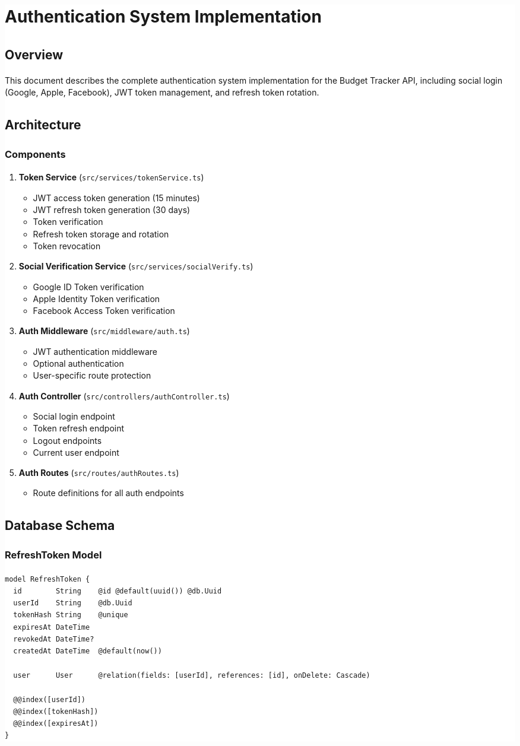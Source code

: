 # Authentication System Implementation

## Overview

This document describes the complete authentication system implementation for the Budget Tracker API, including social login (Google, Apple, Facebook), JWT token management, and refresh token rotation.

## Architecture

### Components

1. **Token Service** (`src/services/tokenService.ts`)
   - JWT access token generation (15 minutes)
   - JWT refresh token generation (30 days)
   - Token verification
   - Refresh token storage and rotation
   - Token revocation

2. **Social Verification Service** (`src/services/socialVerify.ts`)
   - Google ID Token verification
   - Apple Identity Token verification
   - Facebook Access Token verification

3. **Auth Middleware** (`src/middleware/auth.ts`)
   - JWT authentication middleware
   - Optional authentication
   - User-specific route protection

4. **Auth Controller** (`src/controllers/authController.ts`)
   - Social login endpoint
   - Token refresh endpoint
   - Logout endpoints
   - Current user endpoint

5. **Auth Routes** (`src/routes/authRoutes.ts`)
   - Route definitions for all auth endpoints

## Database Schema

### RefreshToken Model

```prisma
model RefreshToken {
  id        String    @id @default(uuid()) @db.Uuid
  userId    String    @db.Uuid
  tokenHash String    @unique
  expiresAt DateTime
  revokedAt DateTime?
  createdAt DateTime  @default(now())
  
  user      User      @relation(fields: [userId], references: [id], onDelete: Cascade)

  @@index([userId])
  @@index([tokenHash])
  @@index([expiresAt])
}
```
